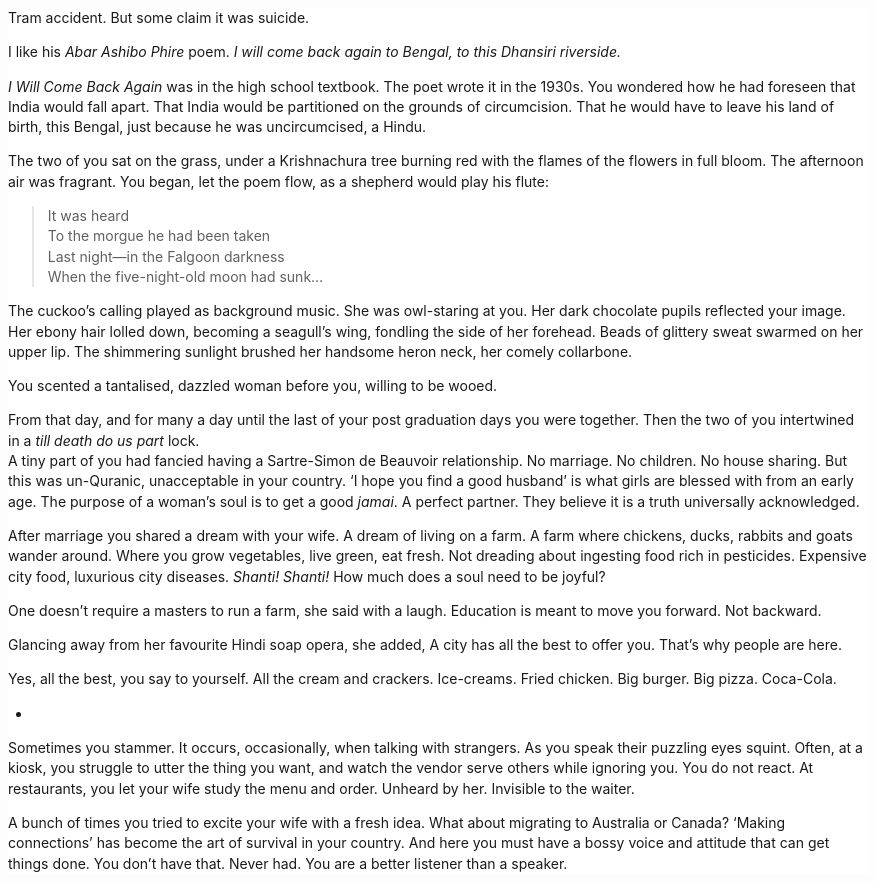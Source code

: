 Tram accident. But some claim it was suicide.

I like his _Abar Ashibo Phire_ poem. _I will come back again to Bengal, to this Dhansiri riverside._

_I Will Come Back Again_ was in the high school textbook. The poet wrote it in the 1930s. You wondered how he had foreseen that India would fall apart. That India would be partitioned on the grounds of circumcision. That he would have to leave his land of birth, this Bengal, just because he was uncircumcised, a Hindu.

The two of you sat on the grass, under a Krishnachura tree burning red with the flames of the flowers in full bloom. The afternoon air was fragrant. You began, let the poem flow, as a shepherd would play his flute:

> It was heard  
> To the morgue he had been taken  
> Last night—in the Falgoon darkness  
> When the five-night-old moon had sunk…

The cuckoo’s calling played as background music. She was owl-staring at you. Her dark chocolate pupils reflected your image. Her ebony hair lolled down, becoming a seagull’s wing, fondling the side of her forehead. Beads of glittery sweat swarmed on her upper lip. The shimmering sunlight brushed her handsome heron neck, her comely collarbone.

You scented a tantalised, dazzled woman before you, willing to be wooed.

From that day, and for many a day until the last of your post graduation days you were together. Then the two of you intertwined in a _till death do us part_ lock.  
A tiny part of you had fancied having a Sartre-Simon de Beauvoir relationship. No marriage. No children. No house sharing. But this was un-Quranic, unacceptable in your country. ‘I hope you find a good husband’ is what girls are blessed with from an early age. The purpose of a woman’s soul is to get a good _jamai_. A perfect partner. They believe it is a truth universally acknowledged.

After marriage you shared a dream with your wife. A dream of living on a farm. A farm where chickens, ducks, rabbits and goats wander around. Where you grow vegetables, live green, eat fresh. Not dreading about ingesting food rich in pesticides. Expensive city food, luxurious city diseases. _Shanti! Shanti!_ How much does a soul need to be joyful?

One doesn’t require a masters to run a farm, she said with a laugh. Education is meant to move you forward. Not backward.

Glancing away from her favourite Hindi soap opera, she added, A city has all the best to offer you. That’s why people are here.

Yes, all the best, you say to yourself. All the cream and crackers. Ice-creams. Fried chicken. Big burger. Big pizza. Coca-Cola.

*

Sometimes you stammer. It occurs, occasionally, when talking with strangers. As you speak their puzzling eyes squint. Often, at a kiosk, you struggle to utter the thing you want, and watch the vendor serve others while ignoring you. You do not react. At restaurants, you let your wife study the menu and order. Unheard by her. Invisible to the waiter.

A bunch of times you tried to excite your wife with a fresh idea. What about migrating to Australia or Canada? ‘Making connections’ has become the art of survival in your country. And here you must have a bossy voice and attitude that can get things done. You don’t have that. Never had. You are a better listener than a speaker.
